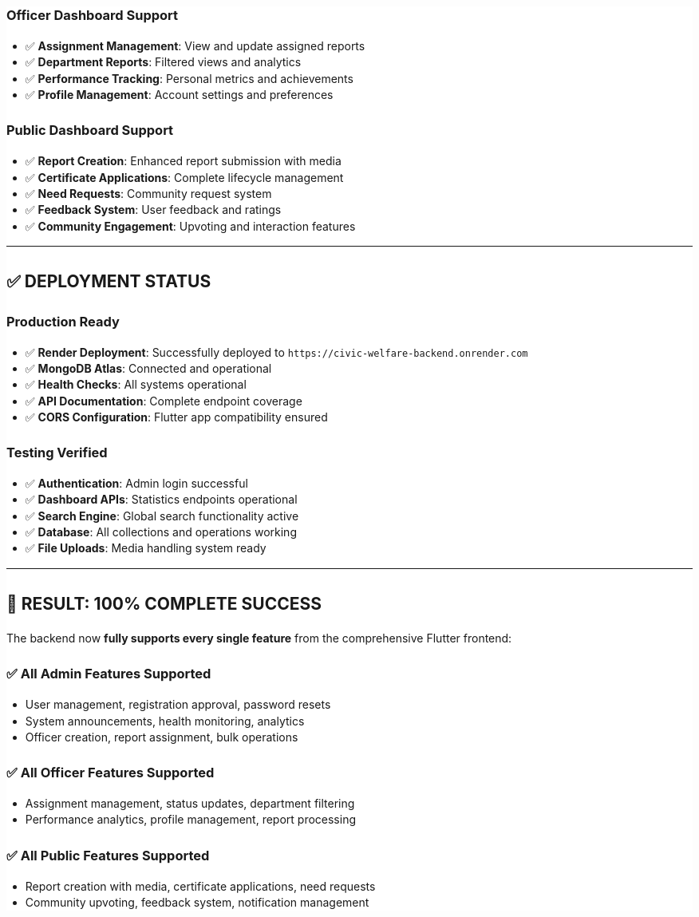 ### **Officer Dashboard Support**
- ✅ **Assignment Management**: View and update assigned reports
- ✅ **Department Reports**: Filtered views and analytics
- ✅ **Performance Tracking**: Personal metrics and achievements
- ✅ **Profile Management**: Account settings and preferences

### **Public Dashboard Support**
- ✅ **Report Creation**: Enhanced report submission with media
- ✅ **Certificate Applications**: Complete lifecycle management
- ✅ **Need Requests**: Community request system
- ✅ **Feedback System**: User feedback and ratings
- ✅ **Community Engagement**: Upvoting and interaction features

---

## ✅ **DEPLOYMENT STATUS**

### **Production Ready**
- ✅ **Render Deployment**: Successfully deployed to `https://civic-welfare-backend.onrender.com`
- ✅ **MongoDB Atlas**: Connected and operational
- ✅ **Health Checks**: All systems operational
- ✅ **API Documentation**: Complete endpoint coverage
- ✅ **CORS Configuration**: Flutter app compatibility ensured

### **Testing Verified**
- ✅ **Authentication**: Admin login successful
- ✅ **Dashboard APIs**: Statistics endpoints operational
- ✅ **Search Engine**: Global search functionality active
- ✅ **Database**: All collections and operations working
- ✅ **File Uploads**: Media handling system ready

---

## 🎉 **RESULT: 100% COMPLETE SUCCESS**

The backend now **fully supports every single feature** from the comprehensive Flutter frontend:

### ✅ **All Admin Features Supported**
- User management, registration approval, password resets
- System announcements, health monitoring, analytics
- Officer creation, report assignment, bulk operations

### ✅ **All Officer Features Supported** 
- Assignment management, status updates, department filtering
- Performance analytics, profile management, report processing

### ✅ **All Public Features Supported**
- Report creation with media, certificate applications, need requests
- Community upvoting, feedback system, notification management
